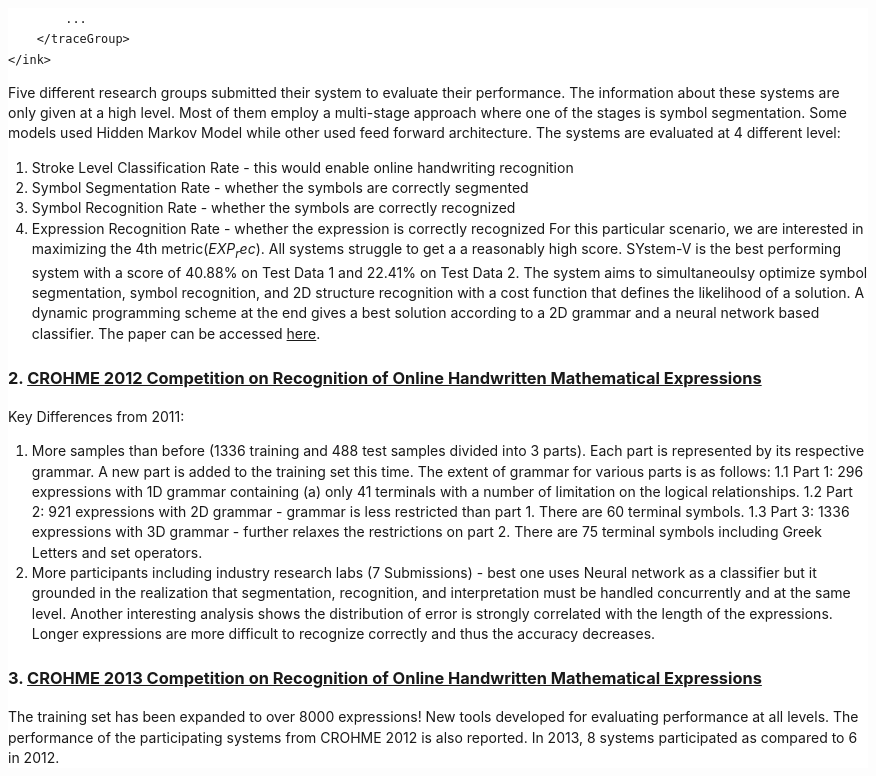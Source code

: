 ```InkML
        ...
    </traceGroup>
</ink>
```

Five different research groups submitted their system to evaluate their performance. The information about these systems
are only given at a high level. Most of them employ a multi-stage approach where one of the stages is symbol segmentation. 
Some models used Hidden Markov Model while other used feed forward architecture. The systems are evaluated at 4 different level:  
1. Stroke Level Classification Rate - this would enable online handwriting recognition  
2. Symbol Segmentation Rate - whether the symbols are correctly segmented  
3. Symbol Recognition Rate - whether the symbols are correctly recognized
4. Expression Recognition Rate - whether the expression is correctly recognized
For this particular scenario, we are interested in maximizing the 4th metric($EXP_rec$). All systems struggle to get a 
a reasonably high score. SYstem-V is the best performing system with a score of 40.88% on Test Data 1 and 22.41% on Test Data 2.
The system aims to simultaneoulsy optimize symbol segmentation, symbol recognition, and 2D structure recognition with a cost
function that defines the likelihood of a solution. A dynamic programming scheme at the end gives a best solution according
to a 2D grammar and a neural network based classifier. The paper can be accessed [here](https://ieeexplore.ieee.org/document/5277511).

### 2. [CROHME 2012 Competition on Recognition of Online Handwritten Mathematical Expressions](../data/ICFHR_package/CROHME_papers/CROHME_ICFHR_2012.pdf)
Key Differences from 2011:  
1. More samples than before (1336 training and 488 test samples divided into 3 parts). Each part is represented
by its respective grammar. A new part is added to the training set this time. The extent of grammar for various parts
is as follows:
    1.1 Part 1: 296 expressions with 1D grammar containing (a) only 41 terminals with a number of limitation on the logical relationships.
    1.2 Part 2: 921 expressions with 2D grammar - grammar is less restricted than part 1. There are 60 terminal symbols.
    1.3 Part 3: 1336 expressions with 3D grammar - further relaxes the restrictions on part 2. There are 75 terminal symbols including Greek Letters and set operators.
2. More participants including industry research labs (7 Submissions) - best one uses Neural network as a classifier but it
grounded in the realization that segmentation, recognition, and interpretation must be handled concurrently and at the same level.
Another interesting analysis shows the distribution of error is strongly correlated with the length of the expressions.
Longer expressions are more difficult to recognize correctly and thus the accuracy decreases.

### 3. [CROHME 2013 Competition on Recognition of Online Handwritten Mathematical Expressions](../data/ICFHR_package/CROHME_papers/ICDAR_CROHME2013.pdf)
The training set has been expanded to over 8000 expressions! New tools developed for evaluating performance at all levels.
The performance of the participating systems from CROHME 2012 is also reported. In 2013, 8 systems participated as compared
to 6 in 2012.
